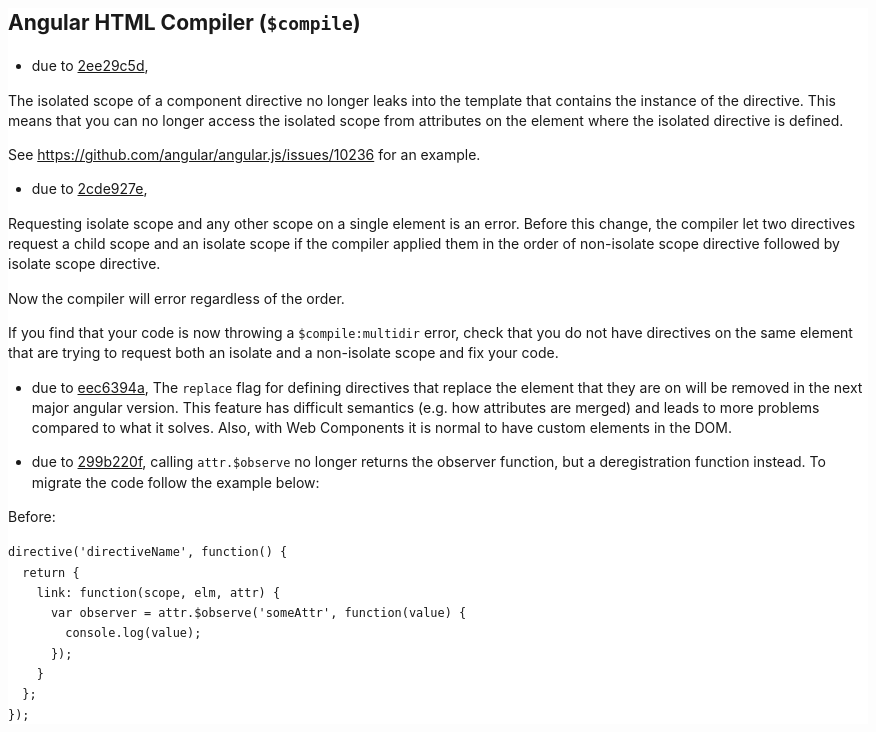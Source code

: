 






## Angular HTML Compiler (`$compile`)


- due to [2ee29c5d](https://github.com/angular/angular.js/commit/2ee29c5da81ffacdc1cabb438f5d125d5e116cb9),

The isolated scope of a component directive no longer leaks into the template
that contains the instance of the directive.  This means that you can no longer
access the isolated scope from attributes on the element where the isolated
directive is defined.

See https://github.com/angular/angular.js/issues/10236 for an example.

- due to [2cde927e](https://github.com/angular/angular.js/commit/2cde927e58c8d1588569d94a797e43cdfbcedaf9),


Requesting isolate scope and any other scope on a single element is an error.
Before this change, the compiler let two directives request a child scope
and an isolate scope if the compiler applied them in the order of non-isolate
scope directive followed by isolate scope directive.

Now the compiler will error regardless of the order.

If you find that your code is now throwing a `$compile:multidir` error,
check that you do not have directives on the same element that are trying
to request both an isolate and a non-isolate scope and fix your code.


- due to [eec6394a](https://github.com/angular/angular.js/commit/eec6394a342fb92fba5270eee11c83f1d895e9fb), The `replace` flag for defining directives that
  replace the element that they are on will be removed in the next major angular version.
  This feature has difficult semantics (e.g. how attributes are merged) and leads to more
  problems compared to what it solves. Also, with Web Components it is normal to have
  custom elements in the DOM.


- due to [299b220f](https://github.com/angular/angular.js/commit/299b220f5e05e1d4e26bfd58d0b2fd7329ca76b1),
  calling `attr.$observe` no longer returns the observer function, but a
    deregistration function instead. To migrate the code follow the example below:

Before:

    directive('directiveName', function() {
      return {
        link: function(scope, elm, attr) {
          var observer = attr.$observe('someAttr', function(value) {
            console.log(value);
          });
        }
      };
    });
